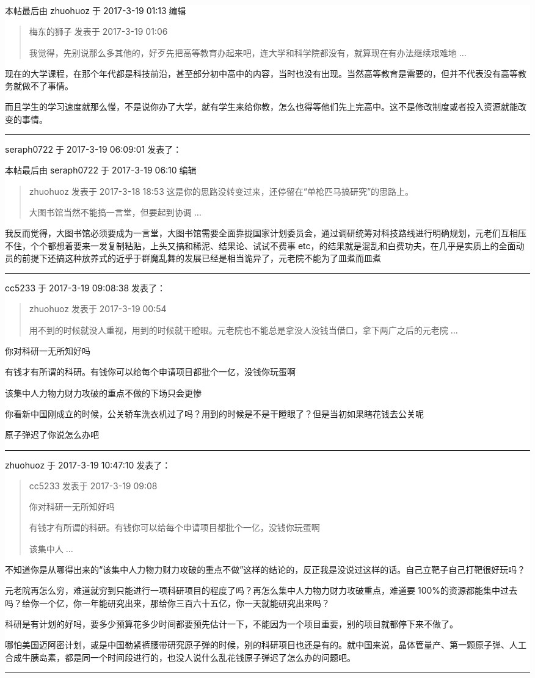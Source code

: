 本帖最后由 zhuohuoz 于 2017-3-19 01:13 编辑

> 梅东的狮子 发表于 2017-3-19 01:06
>
> 我觉得，先别说那么多其他的，好歹先把高等教育办起来吧，连大学和科学院都没有，就算现在有办法继续艰难地 ...

现在的大学课程，在那个年代都是科技前沿，甚至部分初中高中的内容，当时也没有出现。当然高等教育是需要的，但并不代表没有高等教务就做不了事情。

而且学生的学习速度就那么慢，不是说你办了大学，就有学生来给你教，怎么也得等他们先上完高中。这不是修改制度或者投入资源就能改变的事情。

---

seraph0722 于 2017-3-19 06:09:01 发表了：

本帖最后由 seraph0722 于 2017-3-19 06:10 编辑

> zhuohuoz 发表于 2017-3-18 18:53 这是你的思路没转变过来，还停留在“单枪匹马搞研究”的思路上。
>
> 大图书馆当然不能搞一言堂，但要起到协调 ...

我反而觉得，大图书馆必须要成为一言堂，大图书馆需要全面靠拢国家计划委员会，通过调研统筹对科技路线进行明确规划，元老们互相压不住，个个都想着要来一发复制粘贴，上头又搞和稀泥、结果论、试试不费事 etc，的结果就是混乱和白费功夫，在几乎是实质上的全面动员的前提下还搞这种放养式的近乎于群魔乱舞的发展已经是相当诡异了，元老院不能为了皿煮而皿煮

---

cc5233 于 2017-3-19 09:08:38 发表了：

> zhuohuoz 发表于 2017-3-19 00:54
>
> 用不到的时候就没人重视，用到的时候就干瞪眼。元老院也不能总是拿没人没钱当借口，拿下两广之后的元老院 ...

你对科研一无所知好吗

有钱才有所谓的科研。有钱你可以给每个申请项目都批个一亿，没钱你玩蛋啊

该集中人力物力财力攻破的重点不做的下场只会更惨

你看新中国刚成立的时候，公关轿车洗衣机过了吗？用到的时候是不是干瞪眼了？但是当初如果瞎花钱去公关呢

原子弹迟了你说怎么办吧

---

zhuohuoz 于 2017-3-19 10:47:10 发表了：

> cc5233 发表于 2017-3-19 09:08
>
> 你对科研一无所知好吗
>
> 有钱才有所谓的科研。有钱你可以给每个申请项目都批个一亿，没钱你玩蛋啊
>
> 该集中人 ...

不知道你是从哪得出来的“该集中人力物力财力攻破的重点不做”这样的结论的，反正我是没说过这样的话。自己立靶子自己打靶很好玩吗？

元老院再怎么穷，难道就穷到只能进行一项科研项目的程度了吗？再怎么集中人力物力财力攻破重点，难道要 100%的资源都能集中过去吗？给你一个亿，你一年能研究出来，那给你三百六十五亿，你一天就能研究出来吗？

科研是有计划的好吗，要多少预算花多少时间都要预先估计一下，不能因为一个项目重要，别的项目就都停下来不做了。

哪怕美国迈阿密计划，或是中国勒紧裤腰带研究原子弹的时候，别的科研项目也还是有的。就中国来说，晶体管量产、第一颗原子弹、人工合成牛胰岛素，都是同一个时间段进行的，也没人说什么乱花钱原子弹迟了怎么办的问题吧。

---